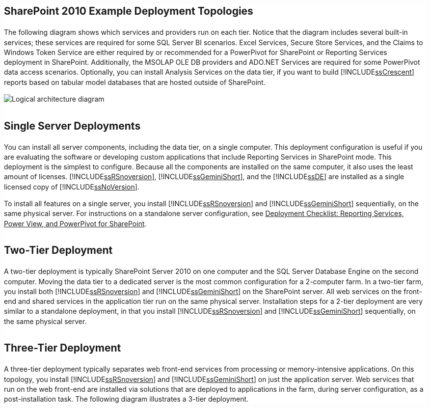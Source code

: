 ##  <a name="bkmk_example_deployments_2010"></a> SharePoint 2010 Example Deployment Topologies  
 The following diagram shows which services and providers run on each tier. Notice that the diagram includes several built-in services; these services are required for some SQL Server BI scenarios. Excel Services, Secure Store Services, and the Claims to Windows Token Service are either required by or recommended for a PowerPivot for SharePoint or Reporting Services deployment in SharePoint. Additionally, the MSOLAP OLE DB providers and ADO.NET Services are required for some PowerPivot data access scenarios. Optionally, you can install Analysis Services on the data tier, if you want to build [!INCLUDE[ssCrescent](../../includes/sscrescent-md.md)] reports based on tabular model databases that are hosted outside of SharePoint.  
  
 ![Logical architecture diagram](../../../2014/sql-server/install/media/sql11bisetup.gif "Logical architecture diagram")  
  
##  <a name="bkmk_sharepoint2010_1server"></a> Single Server Deployments  
 You can install all server components, including the data tier, on a single computer. This deployment configuration is useful if you are evaluating the software or developing custom applications that include Reporting Services in SharePoint mode. This deployment is the simplest to configure. Because all the components are installed on the same computer, it also uses the least amount of licenses. [!INCLUDE[ssRSnoversion](../../includes/ssrsnoversion-md.md)], [!INCLUDE[ssGeminiShort](../../includes/ssgeminishort-md.md)], and the [!INCLUDE[ssDE](../../includes/ssde-md.md)] are installed as a single licensed copy of [!INCLUDE[ssNoVersion](../../includes/ssnoversion-md.md)].  
  
 To install all features on a single server, you install [!INCLUDE[ssRSnoversion](../../includes/ssrsnoversion-md.md)] and [!INCLUDE[ssGeminiShort](../../includes/ssgeminishort-md.md)] sequentially, on the same physical server. For instructions on a standalone server configuration, see [Deployment Checklist: Reporting Services, Power View, and PowerPivot for SharePoint](deployment-checklist-reporting-services-power-view-power-pivot-for-sharepoint.md).  
  
##  <a name="bkmk_sharepoint2010_2server"></a> Two-Tier Deployment  
 A two-tier deployment is typically SharePoint Server 2010 on one computer and the SQL Server Database Engine on the second computer. Moving the data tier to a dedicated server is the most common configuration for a 2-computer farm. In a two-tier farm, you install both [!INCLUDE[ssRSnoversion](../../includes/ssrsnoversion-md.md)] and [!INCLUDE[ssGeminiShort](../../includes/ssgeminishort-md.md)] on the SharePoint server. All web services on the front-end and shared services in the application tier run on the same physical server. Installation steps for a 2-tier deployment are very similar to a standalone deployment, in that you install [!INCLUDE[ssRSnoversion](../../includes/ssrsnoversion-md.md)] and [!INCLUDE[ssGeminiShort](../../includes/ssgeminishort-md.md)] sequentially, on the same physical server.  
  
##  <a name="bkmk_sharepoint2010_3server"></a> Three-Tier Deployment  
 A three-tier deployment typically separates web front-end services from processing or memory-intensive applications. On this topology, you install [!INCLUDE[ssRSnoversion](../../includes/ssrsnoversion-md.md)] and [!INCLUDE[ssGeminiShort](../../includes/ssgeminishort-md.md)] on just the application server. Web services that run on the web front-end are installed via solutions that are deployed to applications in the farm, during server configuration, as a post-installation task. The following diagram illustrates a 3-tier deployment.  
  